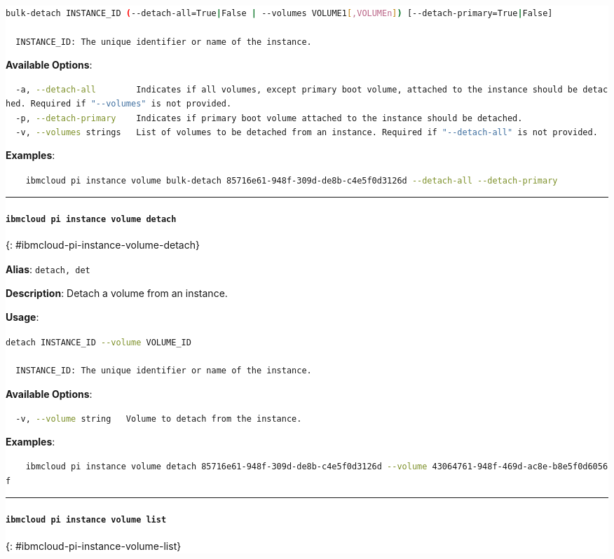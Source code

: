 ```bash
bulk-detach INSTANCE_ID (--detach-all=True|False | --volumes VOLUME1[,VOLUMEn]) [--detach-primary=True|False]

  INSTANCE_ID: The unique identifier or name of the instance.
```

**Available Options**:

```bash
  -a, --detach-all        Indicates if all volumes, except primary boot volume, attached to the instance should be detached. Required if "--volumes" is not provided.
  -p, --detach-primary    Indicates if primary boot volume attached to the instance should be detached.
  -v, --volumes strings   List of volumes to be detached from an instance. Required if "--detach-all" is not provided.
```

**Examples**:

```bash
    ibmcloud pi instance volume bulk-detach 85716e61-948f-309d-de8b-c4e5f0d3126d --detach-all --detach-primary
```

---

#### `ibmcloud pi instance volume detach`
{: #ibmcloud-pi-instance-volume-detach}

**Alias**: `detach, det`

**Description**: Detach a volume from an instance.

**Usage**:

```bash
detach INSTANCE_ID --volume VOLUME_ID

  INSTANCE_ID: The unique identifier or name of the instance.
```

**Available Options**:

```bash
  -v, --volume string   Volume to detach from the instance.
```

**Examples**:

```bash
    ibmcloud pi instance volume detach 85716e61-948f-309d-de8b-c4e5f0d3126d --volume 43064761-948f-469d-ac8e-b8e5f0d6056f
```

---

#### `ibmcloud pi instance volume list`
{: #ibmcloud-pi-instance-volume-list}

